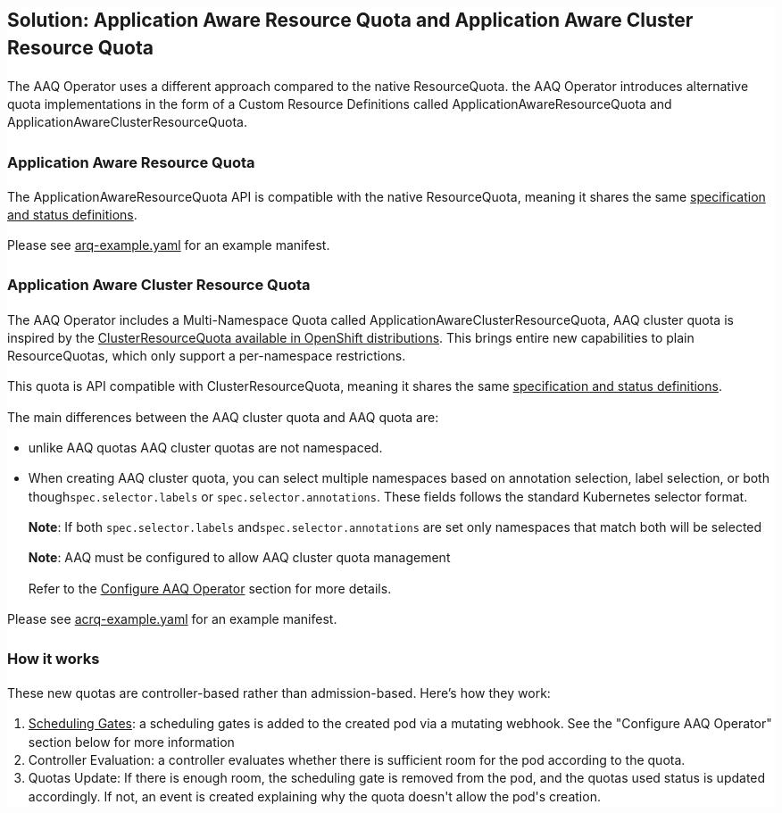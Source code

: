 ## Solution: Application Aware Resource Quota and Application Aware Cluster Resource Quota

The AAQ Operator uses a different approach compared to the native ResourceQuota. the AAQ Operator
introduces alternative quota implementations in the form of a Custom Resource Definitions
called ApplicationAwareResourceQuota and ApplicationAwareClusterResourceQuota.

### Application Aware Resource Quota
The ApplicationAwareResourceQuota API is compatible with
the native ResourceQuota, meaning it shares the same
[specification and status definitions](https://github.com/kubevirt/application-aware-quota-api/blob/ac6757c09496bfab205d499a41daa6ed8815eab6/pkg/apis/core/v1alpha1/types.go#L46).

Please see [arq-example.yaml](https://github.com/kubevirt/application-aware-quota/blob/main/manifests/examples/arq-example.yaml) for an example manifest.

### Application Aware Cluster Resource Quota
The AAQ Operator includes a Multi-Namespace Quota called ApplicationAwareClusterResourceQuota,
AAQ cluster quota is inspired by the 
[ClusterResourceQuota available in OpenShift distributions](https://docs.openshift.com/container-platform/4.15/applications/quotas/quotas-setting-across-multiple-projects.html).
This brings entire new capabilities to plain ResourceQuotas, which only support a per-namespace restrictions.

This quota is API compatible with ClusterResourceQuota, meaning it shares the same [specification and status definitions](https://github.com/kubevirt/application-aware-quota-api/blob/ac6757c09496bfab205d499a41daa6ed8815eab6/pkg/apis/core/v1alpha1/types.go#L257).

The main differences between the AAQ cluster quota and AAQ quota are:

- unlike AAQ quotas AAQ cluster quotas are not namespaced.
- When creating AAQ cluster quota, you can select multiple namespaces based
  on annotation selection, label selection, or both though`spec.selector.labels` or
  `spec.selector.annotations`. These fields follows the standard Kubernetes selector format.

  **Note**: If both `spec.selector.labels` and`spec.selector.annotations` are set only namespaces
  that match both will be selected

  **Note**: AAQ must be configured to allow AAQ cluster quota management


  Refer to the [Configure AAQ Operator](#configure-aaq-operator) section for more details. 

Please see [acrq-example.yaml](https://github.com/kubevirt/application-aware-quota/blob/main/manifests/examples/acrq-example.yaml) for an example manifest.

### How it works

These new quotas are controller-based rather than admission-based. Here’s how they work:

1. [Scheduling Gates](https://kubernetes.io/docs/concepts/scheduling-eviction/pod-scheduling-readiness/): a scheduling gates is added to    the created pod via a mutating webhook.
   See the "Configure AAQ Operator" section below for more information
2. Controller Evaluation: a controller evaluates whether
   there is sufficient room for the pod according to the quota.
3. Quotas Update: If there is enough room, the scheduling gate is removed from 
   the pod, and the quotas used status is updated accordingly.
   If not, an event is created explaining why the quota doesn't allow the pod's creation.
